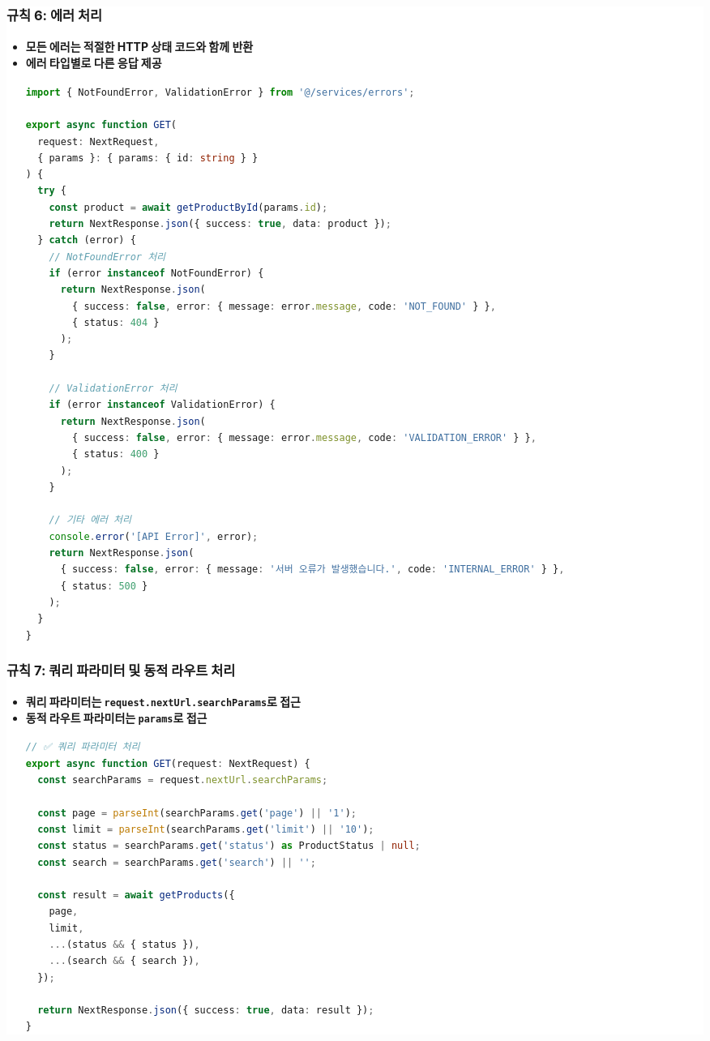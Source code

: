 ### 규칙 6: 에러 처리
- **모든 에러는 적절한 HTTP 상태 코드와 함께 반환**
- **에러 타입별로 다른 응답 제공**
  ```typescript
  import { NotFoundError, ValidationError } from '@/services/errors';

  export async function GET(
    request: NextRequest,
    { params }: { params: { id: string } }
  ) {
    try {
      const product = await getProductById(params.id);
      return NextResponse.json({ success: true, data: product });
    } catch (error) {
      // NotFoundError 처리
      if (error instanceof NotFoundError) {
        return NextResponse.json(
          { success: false, error: { message: error.message, code: 'NOT_FOUND' } },
          { status: 404 }
        );
      }

      // ValidationError 처리
      if (error instanceof ValidationError) {
        return NextResponse.json(
          { success: false, error: { message: error.message, code: 'VALIDATION_ERROR' } },
          { status: 400 }
        );
      }

      // 기타 에러 처리
      console.error('[API Error]', error);
      return NextResponse.json(
        { success: false, error: { message: '서버 오류가 발생했습니다.', code: 'INTERNAL_ERROR' } },
        { status: 500 }
      );
    }
  }
  ```

### 규칙 7: 쿼리 파라미터 및 동적 라우트 처리
- **쿼리 파라미터는 `request.nextUrl.searchParams`로 접근**
- **동적 라우트 파라미터는 `params`로 접근**
  ```typescript
  // ✅ 쿼리 파라미터 처리
  export async function GET(request: NextRequest) {
    const searchParams = request.nextUrl.searchParams;

    const page = parseInt(searchParams.get('page') || '1');
    const limit = parseInt(searchParams.get('limit') || '10');
    const status = searchParams.get('status') as ProductStatus | null;
    const search = searchParams.get('search') || '';

    const result = await getProducts({
      page,
      limit,
      ...(status && { status }),
      ...(search && { search }),
    });

    return NextResponse.json({ success: true, data: result });
  }

  ```